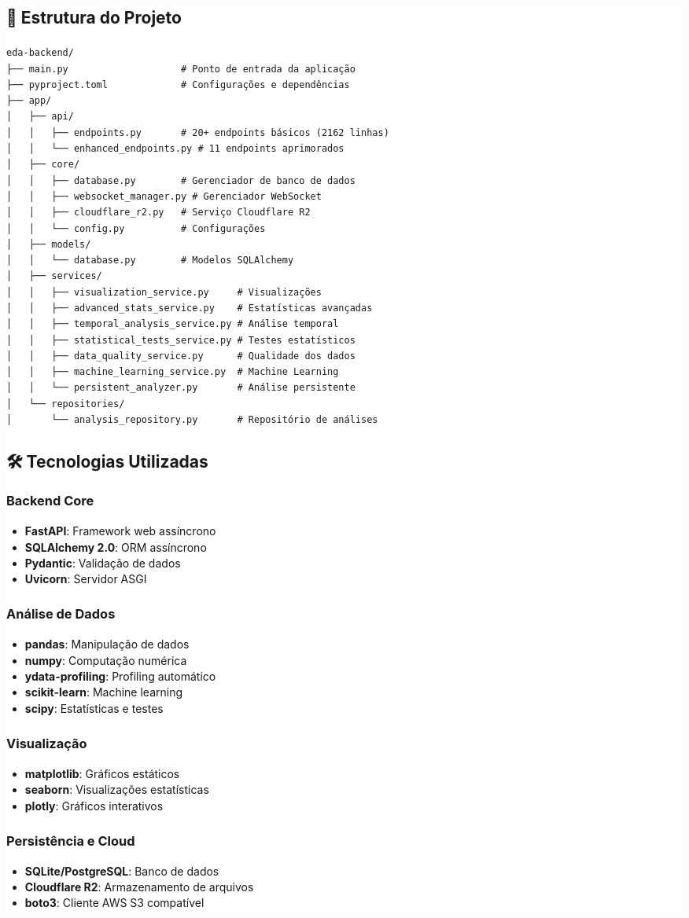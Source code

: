 ## 📁 Estrutura do Projeto

```
eda-backend/
├── main.py                    # Ponto de entrada da aplicação
├── pyproject.toml             # Configurações e dependências
├── app/
│   ├── api/
│   │   ├── endpoints.py       # 20+ endpoints básicos (2162 linhas)
│   │   └── enhanced_endpoints.py # 11 endpoints aprimorados
│   ├── core/
│   │   ├── database.py        # Gerenciador de banco de dados
│   │   ├── websocket_manager.py # Gerenciador WebSocket
│   │   ├── cloudflare_r2.py   # Serviço Cloudflare R2
│   │   └── config.py          # Configurações
│   ├── models/
│   │   └── database.py        # Modelos SQLAlchemy
│   ├── services/
│   │   ├── visualization_service.py     # Visualizações
│   │   ├── advanced_stats_service.py    # Estatísticas avançadas
│   │   ├── temporal_analysis_service.py # Análise temporal
│   │   ├── statistical_tests_service.py # Testes estatísticos
│   │   ├── data_quality_service.py      # Qualidade dos dados
│   │   ├── machine_learning_service.py  # Machine Learning
│   │   └── persistent_analyzer.py       # Análise persistente
│   └── repositories/
│       └── analysis_repository.py       # Repositório de análises
```

## 🛠️ Tecnologias Utilizadas

### Backend Core
- **FastAPI**: Framework web assíncrono
- **SQLAlchemy 2.0**: ORM assíncrono
- **Pydantic**: Validação de dados
- **Uvicorn**: Servidor ASGI

### Análise de Dados
- **pandas**: Manipulação de dados
- **numpy**: Computação numérica
- **ydata-profiling**: Profiling automático
- **scikit-learn**: Machine learning
- **scipy**: Estatísticas e testes

### Visualização
- **matplotlib**: Gráficos estáticos
- **seaborn**: Visualizações estatísticas
- **plotly**: Gráficos interativos

### Persistência e Cloud
- **SQLite/PostgreSQL**: Banco de dados
- **Cloudflare R2**: Armazenamento de arquivos
- **boto3**: Cliente AWS S3 compatível
